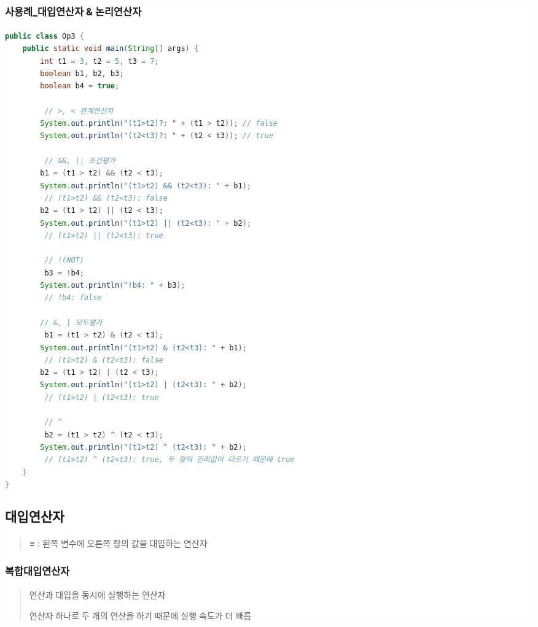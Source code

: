 ### 사용례_대입연산자 & 논리연산자

```java
public class Op3 {
	public static void main(String[] args) {
		int t1 = 3, t2 = 5, t3 = 7;
		boolean b1, b2, b3;
		boolean b4 = true;
		
         // >, < 관계연산자
		System.out.println("(t1>t2)?: " + (t1 > t2)); // false
		System.out.println("(t2<t3)?: " + (t2 < t3)); // true
		
         // &&, || 조건평가
		b1 = (t1 > t2) && (t2 < t3);
		System.out.println("(t1>t2) && (t2<t3): " + b1);
         // (t1>t2) && (t2<t3): false
		b2 = (t1 > t2) || (t2 < t3);
		System.out.println("(t1>t2) || (t2<t3): " + b2);
         // (t1>t2) || (t2<t3): true
		
         // !(NOT)
         b3 = !b4;
		System.out.println("!b4: " + b3);
         // !b4: false

		// &, | 모두평가
         b1 = (t1 > t2) & (t2 < t3);
		System.out.println("(t1>t2) & (t2<t3): " + b1);
         // (t1>t2) & (t2<t3): false
		b2 = (t1 > t2) | (t2 < t3);
		System.out.println("(t1>t2) | (t2<t3): " + b2);
         // (t1>t2) | (t2<t3): true
        
         // ^
         b2 = (t1 > t2) ^ (t2 < t3);
		System.out.println("(t1>t2) ^ (t2<t3): " + b2);
         // (t1>t2) ^ (t2<t3): true, 두 항의 진리값이 다르기 때문에 true
	}
}
```

## 대입연산자

> **=** : 왼쪽 변수에 오른쪽 항의 값을 대입하는 연산자

### 복합대입연산자

> 연산과 대입을 동시에 실행하는 연산자
>
> 연산자 하나로 두 개의 연산을 하기 때문에 실행 속도가 더 빠름
